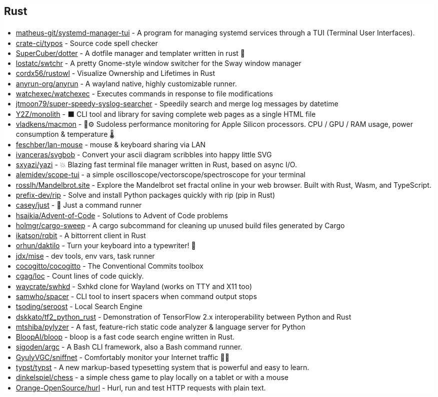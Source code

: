 ## Rust 

- [matheus-git/systemd-manager-tui](https://github.com/matheus-git/systemd-manager-tui) - A program for managing systemd services through a TUI (Terminal User Interfaces).
- [crate-ci/typos](https://github.com/crate-ci/typos) - Source code spell checker
- [SuperCuber/dotter](https://github.com/SuperCuber/dotter) - A dotfile manager and templater written in rust 🦀
- [lostatc/swtchr](https://github.com/lostatc/swtchr) - A pretty Gnome-style window switcher for the Sway window manager
- [cordx56/rustowl](https://github.com/cordx56/rustowl) - Visualize Ownership and Lifetimes in Rust
- [anyrun-org/anyrun](https://github.com/anyrun-org/anyrun) - A wayland native, highly customizable runner.
- [watchexec/watchexec](https://github.com/watchexec/watchexec) - Executes commands in response to file modifications
- [jtmoon79/super-speedy-syslog-searcher](https://github.com/jtmoon79/super-speedy-syslog-searcher) - Speedily search and merge log messages by datetime
- [Y2Z/monolith](https://github.com/Y2Z/monolith) - ⬛️ CLI tool and library for saving complete web pages as a single HTML file
- [vladkens/macmon](https://github.com/vladkens/macmon) - 🦀⚙️ Sudoless performance monitoring for Apple Silicon processors. CPU / GPU / RAM usage, power consumption & temperature 🌡️
- [feschber/lan-mouse](https://github.com/feschber/lan-mouse) - mouse & keyboard sharing via LAN
- [ivanceras/svgbob](https://github.com/ivanceras/svgbob) - Convert your ascii diagram scribbles into happy little SVG
- [sxyazi/yazi](https://github.com/sxyazi/yazi) - 💥 Blazing fast terminal file manager written in Rust, based on async I/O.
- [alemidev/scope-tui](https://github.com/alemidev/scope-tui) - a simple oscilloscope/vectorscope/spectroscope for your terminal
- [rosslh/Mandelbrot.site](https://github.com/rosslh/Mandelbrot.site) - Explore the Mandelbrot set fractal online in your web browser. Built with Rust, Wasm, and TypeScript.
- [prefix-dev/rip](https://github.com/prefix-dev/rip) - Solve and install Python packages quickly with rip (pip in Rust)
- [casey/just](https://github.com/casey/just) - 🤖 Just a command runner
- [hsaikia/Advent-of-Code](https://github.com/hsaikia/Advent-of-Code) - Solutions to Advent of Code problems
- [holmgr/cargo-sweep](https://github.com/holmgr/cargo-sweep) - A cargo subcommand for cleaning up unused build files generated by Cargo
- [ikatson/rqbit](https://github.com/ikatson/rqbit) - A bittorrent client in Rust
- [orhun/daktilo](https://github.com/orhun/daktilo) - Turn your keyboard into a typewriter! 📇
- [jdx/mise](https://github.com/jdx/mise) - dev tools, env vars, task runner
- [cocogitto/cocogitto](https://github.com/cocogitto/cocogitto) - The Conventional Commits toolbox
- [cgag/loc](https://github.com/cgag/loc) - Count lines of code quickly.
- [waycrate/swhkd](https://github.com/waycrate/swhkd) - Sxhkd clone for Wayland (works on TTY and X11 too)
- [samwho/spacer](https://github.com/samwho/spacer) - CLI tool to insert spacers when command output stops
- [tsoding/seroost](https://github.com/tsoding/seroost) - Local Search Engine
- [dskkato/tf2_python_rust](https://github.com/dskkato/tf2_python_rust) - Demonstration of TensorFlow 2.x interoperability between Python and Rust
- [mtshiba/pylyzer](https://github.com/mtshiba/pylyzer) - A fast, feature-rich static code analyzer & language server for Python
- [BloopAI/bloop](https://github.com/BloopAI/bloop) - bloop is a fast code search engine written in Rust.
- [sigoden/argc](https://github.com/sigoden/argc) - A Bash CLI framework, also a Bash command runner.
- [GyulyVGC/sniffnet](https://github.com/GyulyVGC/sniffnet) - Comfortably monitor your Internet traffic 🕵️‍♂️
- [typst/typst](https://github.com/typst/typst) - A new markup-based typesetting system that is powerful and easy to learn.
- [dinkelspiel/chess](https://github.com/dinkelspiel/chess) - a simple chess game to play locally on a tablet or with a mouse
- [Orange-OpenSource/hurl](https://github.com/Orange-OpenSource/hurl) - Hurl, run and test HTTP requests with plain text.